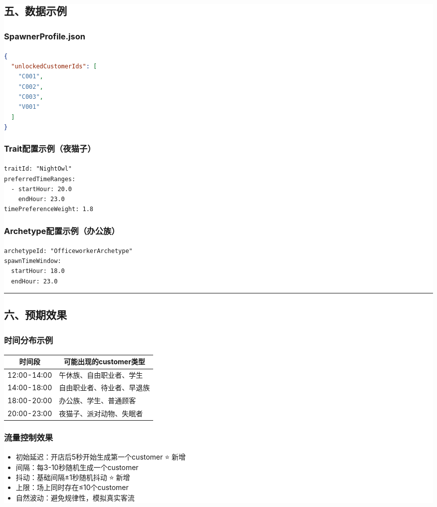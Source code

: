 
## 五、数据示例

### SpawnerProfile.json
```json
{
  "unlockedCustomerIds": [
    "C001",
    "C002",
    "C003",
    "V001"
  ]
}
```

### Trait配置示例（夜猫子）
```
traitId: "NightOwl"
preferredTimeRanges:
  - startHour: 20.0
    endHour: 23.0
timePreferenceWeight: 1.8
```

### Archetype配置示例（办公族）
```
archetypeId: "OfficeworkerArchetype"
spawnTimeWindow:
  startHour: 18.0
  endHour: 23.0
```

---

## 六、预期效果

### 时间分布示例
| 时间段 | 可能出现的customer类型 |
|--------|----------------------|
| 12:00-14:00 | 午休族、自由职业者、学生 |
| 14:00-18:00 | 自由职业者、待业者、早退族 |
| 18:00-20:00 | 办公族、学生、普通顾客 |
| 20:00-23:00 | 夜猫子、派对动物、失眠者 |

### 流量控制效果
- 初始延迟：开店后5秒开始生成第一个customer ⭐ 新增
- 间隔：每3-10秒随机生成一个customer
- 抖动：基础间隔±1秒随机抖动 ⭐ 新增
- 上限：场上同时存在≤10个customer
- 自然波动：避免规律性，模拟真实客流
